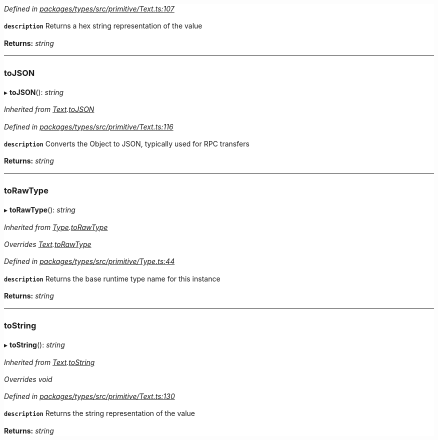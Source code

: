 *Defined in [packages/types/src/primitive/Text.ts:107](https://github.com/polkadot-js/api/blob/c1c537a3b5/packages/types/src/primitive/Text.ts#L107)*

**`description`** Returns a hex string representation of the value

**Returns:** *string*

___

###  toJSON

▸ **toJSON**(): *string*

*Inherited from [Text](../classes/_primitive_text_.text.md).[toJSON](../classes/_primitive_text_.text.md#tojson)*

*Defined in [packages/types/src/primitive/Text.ts:116](https://github.com/polkadot-js/api/blob/c1c537a3b5/packages/types/src/primitive/Text.ts#L116)*

**`description`** Converts the Object to JSON, typically used for RPC transfers

**Returns:** *string*

___

###  toRawType

▸ **toRawType**(): *string*

*Inherited from [Type](../classes/_primitive_type_.type.md).[toRawType](../classes/_primitive_type_.type.md#torawtype)*

*Overrides [Text](../classes/_primitive_text_.text.md).[toRawType](../classes/_primitive_text_.text.md#torawtype)*

*Defined in [packages/types/src/primitive/Type.ts:44](https://github.com/polkadot-js/api/blob/c1c537a3b5/packages/types/src/primitive/Type.ts#L44)*

**`description`** Returns the base runtime type name for this instance

**Returns:** *string*

___

###  toString

▸ **toString**(): *string*

*Inherited from [Text](../classes/_primitive_text_.text.md).[toString](../classes/_primitive_text_.text.md#tostring)*

*Overrides void*

*Defined in [packages/types/src/primitive/Text.ts:130](https://github.com/polkadot-js/api/blob/c1c537a3b5/packages/types/src/primitive/Text.ts#L130)*

**`description`** Returns the string representation of the value

**Returns:** *string*

